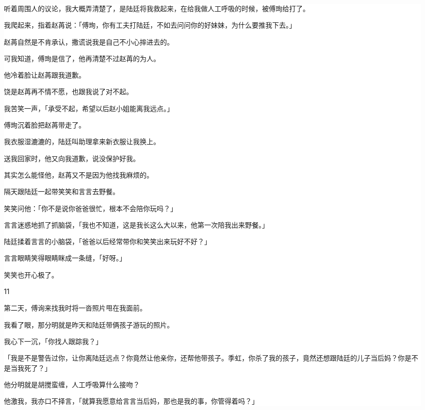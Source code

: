 
听着周围人的议论，我大概弄清楚了，是陆廷将我救起来，在给我做人工呼吸的时候，被傅珣给打了。


我爬起来，指着赵苒说：「傅珣，你有工夫打陆廷，不如去问问你的好妹妹，为什么要推我下去。」


赵苒自然是不肯承认，撒谎说我是自己不小心摔进去的。


可我知道，傅珣是信了，他再清楚不过赵苒的为人。


他冷着脸让赵苒跟我道歉。


饶是赵苒再不情不愿，也跟我说了对不起。


我苦笑一声，「承受不起，希望以后赵小姐能离我远点。」


傅珣沉着脸把赵苒带走了。


我衣服湿漉漉的，陆廷叫助理拿来新衣服让我换上。


送我回家时，他又向我道歉，说没保护好我。


其实怎么能怪他，赵苒又不是因为他找我麻烦的。


隔天跟陆廷一起带笑笑和言言去野餐。


笑笑问他：「你不是说你爸爸很忙，根本不会陪你玩吗？」


言言迷惑地抓了抓脑袋，「我也不知道，这是我长这么大以来，他第一次陪我出来野餐。」


陆廷揉着言言的小脑袋，「爸爸以后经常带你和笑笑出来玩好不好？」


言言眼睛笑得眼睛眯成一条缝，「好呀。」


笑笑也开心极了。


11


第二天，傅询来找我时将一沓照片甩在我面前。


我看了眼，那分明就是昨天和陆廷带俩孩子游玩的照片。


我心下一沉，「你找人跟踪我？」


「我是不是警告过你，让你离陆廷远点？你竟然让他亲你，还帮他带孩子。季虹，你杀了我的孩子，竟然还想跟陆廷的儿子当后妈？你是不是当我死了？」


他分明就是胡搅蛮缠，人工呼吸算什么接吻？


他激我，我亦口不择言，「就算我愿意给言言当后妈，那也是我的事，你管得着吗？」

